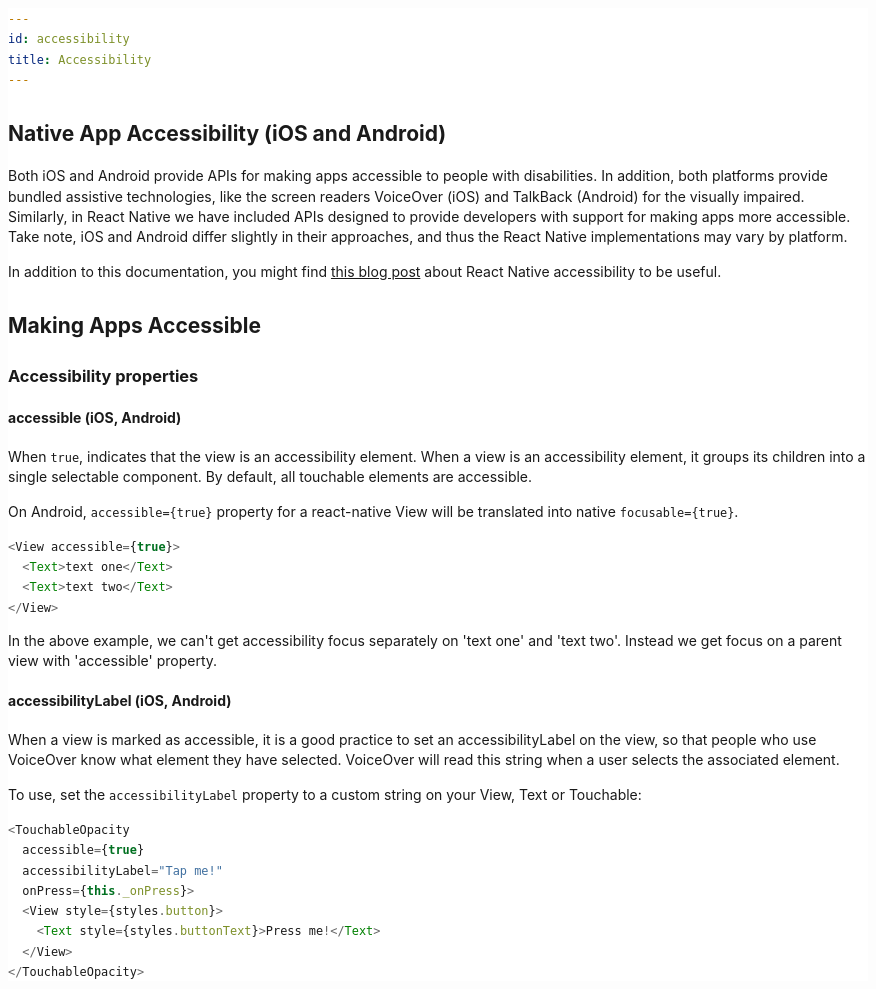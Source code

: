 ```yaml
---
id: accessibility
title: Accessibility
---
```


## Native App Accessibility (iOS and Android)

Both iOS and Android provide APIs for making apps accessible to people with disabilities. In addition, both platforms provide bundled assistive technologies, like the screen readers VoiceOver (iOS) and TalkBack (Android) for the visually impaired. Similarly, in React Native we have included APIs designed to provide developers with support for making apps more accessible. Take note, iOS and Android differ slightly in their approaches, and thus the React Native implementations may vary by platform.

In addition to this documentation, you might find [this blog post](https://code.facebook.com/posts/435862739941212/making-react-native-apps-accessible/) about React Native accessibility to be useful.

## Making Apps Accessible

### Accessibility properties

#### accessible (iOS, Android)

When `true`, indicates that the view is an accessibility element. When a view is an accessibility element, it groups its children into a single selectable component. By default, all touchable elements are accessible.

On Android, `accessible={true}` property for a react-native View will be translated into native `focusable={true}`.

```javascript
<View accessible={true}>
  <Text>text one</Text>
  <Text>text two</Text>
</View>
```

In the above example, we can't get accessibility focus separately on 'text one' and 'text two'. Instead we get focus on a parent view with 'accessible' property.

#### accessibilityLabel (iOS, Android)

When a view is marked as accessible, it is a good practice to set an accessibilityLabel on the view, so that people who use VoiceOver know what element they have selected. VoiceOver will read this string when a user selects the associated element.

To use, set the `accessibilityLabel` property to a custom string on your View, Text or Touchable:

```javascript
<TouchableOpacity
  accessible={true}
  accessibilityLabel="Tap me!"
  onPress={this._onPress}>
  <View style={styles.button}>
    <Text style={styles.buttonText}>Press me!</Text>
  </View>
</TouchableOpacity>
```
